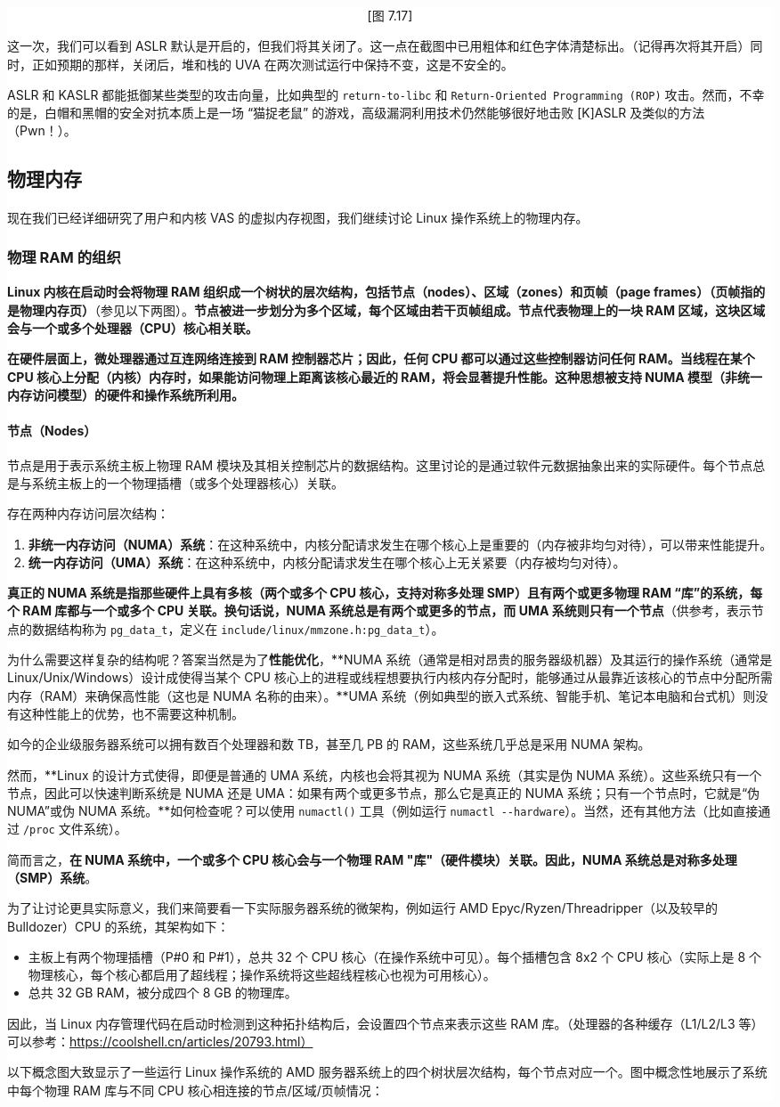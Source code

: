 <center>[图 7.17]</center>

这一次，我们可以看到 ASLR 默认是开启的，但我们将其关闭了。这一点在截图中已用粗体和红色字体清楚标出。（记得再次将其开启）同时，正如预期的那样，关闭后，堆和栈的 UVA 在两次测试运行中保持不变，这是不安全的。

ASLR 和 KASLR 都能抵御某些类型的攻击向量，比如典型的 `return-to-libc` 和 `Return-Oriented Programming (ROP)` 攻击。然而，不幸的是，白帽和黑帽的安全对抗本质上是一场 “猫捉老鼠” 的游戏，高级漏洞利用技术仍然能够很好地击败 [K]ASLR 及类似的方法（Pwn！）。

## 物理内存

现在我们已经详细研究了用户和内核 VAS 的虚拟内存视图，我们继续讨论 Linux 操作系统上的物理内存。

### **物理 RAM 的组织**

**Linux 内核在启动时会将物理 RAM 组织成一个树状的层次结构，包括节点（nodes）、区域（zones）和页帧（page frames）（页帧指的是物理内存页）**（参见以下两图）。**节点被进一步划分为多个区域，每个区域由若干页帧组成。节点代表物理上的一块 RAM 区域，这块区域会与一个或多个处理器（CPU）核心相关联。**

**在硬件层面上，微处理器通过互连网络连接到 RAM 控制器芯片；因此，任何 CPU 都可以通过这些控制器访问任何 RAM。当线程在某个 CPU 核心上分配（内核）内存时，如果能访问物理上距离该核心最近的 RAM，将会显著提升性能。这种思想被支持 NUMA 模型（非统一内存访问模型）的硬件和操作系统所利用。**

#### 节点（Nodes）

节点是用于表示系统主板上物理 RAM 模块及其相关控制芯片的数据结构。这里讨论的是通过软件元数据抽象出来的实际硬件。每个节点总是与系统主板上的一个物理插槽（或多个处理器核心）关联。

存在两种内存访问层次结构：

1. **非统一内存访问（NUMA）系统**：在这种系统中，内核分配请求发生在哪个核心上是重要的（内存被非均匀对待），可以带来性能提升。
2. **统一内存访问（UMA）系统**：在这种系统中，内核分配请求发生在哪个核心上无关紧要（内存被均匀对待）。

**真正的 NUMA 系统是指那些硬件上具有多核（两个或多个 CPU 核心，支持对称多处理 SMP）且有两个或更多物理 RAM “库”的系统，每个 RAM 库都与一个或多个 CPU 关联。换句话说，NUMA 系统总是有两个或更多的节点，而 UMA 系统则只有一个节点**（供参考，表示节点的数据结构称为 `pg_data_t`，定义在 `include/linux/mmzone.h:pg_data_t`）。

为什么需要这样复杂的结构呢？答案当然是为了**性能优化**，**NUMA 系统（通常是相对昂贵的服务器级机器）及其运行的操作系统（通常是 Linux/Unix/Windows）设计成使得当某个 CPU 核心上的进程或线程想要执行内核内存分配时，能够通过从最靠近该核心的节点中分配所需内存（RAM）来确保高性能（这也是 NUMA 名称的由来）。**UMA 系统（例如典型的嵌入式系统、智能手机、笔记本电脑和台式机）则没有这种性能上的优势，也不需要这种机制。

如今的企业级服务器系统可以拥有数百个处理器和数 TB，甚至几 PB 的 RAM，这些系统几乎总是采用 NUMA 架构。

然而，**Linux 的设计方式使得，即便是普通的 UMA 系统，内核也会将其视为 NUMA 系统（其实是伪 NUMA 系统）。这些系统只有一个节点，因此可以快速判断系统是 NUMA 还是 UMA：如果有两个或更多节点，那么它是真正的 NUMA 系统；只有一个节点时，它就是“伪 NUMA”或伪 NUMA 系统。**如何检查呢？可以使用 `numactl()` 工具（例如运行 `numactl --hardware`）。当然，还有其他方法（比如直接通过 `/proc` 文件系统）。

简而言之，**在 NUMA 系统中，一个或多个 CPU 核心会与一个物理 RAM "库"（硬件模块）关联。因此，NUMA 系统总是对称多处理（SMP）系统**。

为了让讨论更具实际意义，我们来简要看一下实际服务器系统的微架构，例如运行 AMD Epyc/Ryzen/Threadripper（以及较早的 Bulldozer）CPU 的系统，其架构如下：

- 主板上有两个物理插槽（P#0 和 P#1），总共 32 个 CPU 核心（在操作系统中可见）。每个插槽包含 8x2 个 CPU 核心（实际上是 8 个物理核心，每个核心都启用了超线程；操作系统将这些超线程核心也视为可用核心）。
- 总共 32 GB RAM，被分成四个 8 GB 的物理库。

因此，当 Linux 内存管理代码在启动时检测到这种拓扑结构后，会设置四个节点来表示这些 RAM 库。（处理器的各种缓存（L1/L2/L3 等）可以参考：https://coolshell.cn/articles/20793.html）

以下概念图大致显示了一些运行 Linux 操作系统的 AMD 服务器系统上的四个树状层次结构，每个节点对应一个。图中概念性地展示了系统中每个物理 RAM 库与不同 CPU 核心相连接的节点/区域/页帧情况：

<a id="figure7-18"></a>
